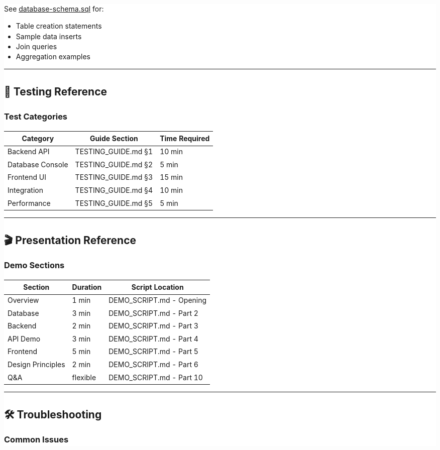 See [database-schema.sql](database-schema.sql) for:
- Table creation statements
- Sample data inserts
- Join queries
- Aggregation examples

---

## 🧪 Testing Reference

### Test Categories

| Category | Guide Section | Time Required |
|----------|--------------|---------------|
| Backend API | TESTING_GUIDE.md §1 | 10 min |
| Database Console | TESTING_GUIDE.md §2 | 5 min |
| Frontend UI | TESTING_GUIDE.md §3 | 15 min |
| Integration | TESTING_GUIDE.md §4 | 10 min |
| Performance | TESTING_GUIDE.md §5 | 5 min |

---

## 🎬 Presentation Reference

### Demo Sections

| Section | Duration | Script Location |
|---------|----------|----------------|
| Overview | 1 min | DEMO_SCRIPT.md - Opening |
| Database | 3 min | DEMO_SCRIPT.md - Part 2 |
| Backend | 2 min | DEMO_SCRIPT.md - Part 3 |
| API Demo | 3 min | DEMO_SCRIPT.md - Part 4 |
| Frontend | 5 min | DEMO_SCRIPT.md - Part 5 |
| Design Principles | 2 min | DEMO_SCRIPT.md - Part 6 |
| Q&A | flexible | DEMO_SCRIPT.md - Part 10 |

---

## 🛠️ Troubleshooting

### Common Issues

